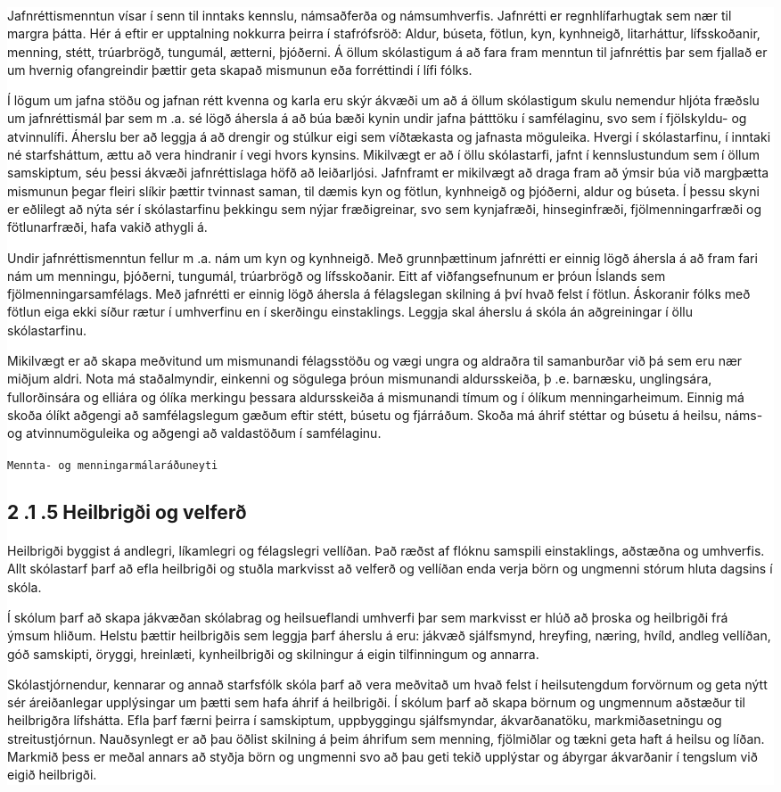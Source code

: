 Jafnréttismenntun vísar í senn til inntaks kennslu, námsaðferða og námsumhverfis.
Jafnrétti er regnhlífarhugtak sem nær til margra þátta. Hér á eftir er upptalning nokkurra
þeirra í stafrófsröð: Aldur, búseta, fötlun, kyn, kynhneigð, litarháttur, lífsskoðanir,
menning, stétt, trúarbrögð, tungumál, ætterni, þjóðerni. Á öllum skólastigum á að fara
fram menntun til jafnréttis þar sem fjallað er um hvernig ofangreindir þættir geta skapað
mismunun eða forréttindi í lífi fólks.

Í lögum um jafna stöðu og jafnan rétt kvenna og karla eru skýr ákvæði um að á öllum
skólastigum skulu nemendur hljóta fræðslu um jafnréttismál þar sem m .a. sé lögð
áhersla á að búa bæði kynin undir jafna þátttöku í samfélaginu, svo sem í fjölskyldu- og
atvinnulífi. Áherslu ber að leggja á að drengir og stúlkur eigi sem víðtækasta og jafnasta
möguleika. Hvergi í skólastarfinu, í inntaki né starfsháttum, ættu að vera hindranir í
vegi hvors kynsins. Mikilvægt er að í öllu skólastarfi, jafnt í kennslustundum sem í öllum
samskiptum, séu þessi ákvæði jafnréttislaga höfð að leiðarljósi. Jafnframt er mikilvægt
að draga fram að ýmsir búa við margþætta mismunun þegar fleiri slíkir þættir tvinnast
saman, til dæmis kyn og fötlun, kynhneigð og þjóðerni, aldur og búseta. Í þessu skyni er
eðlilegt að nýta sér í skólastarfinu þekkingu sem nýjar fræðigreinar, svo sem kynjafræði,
hinseginfræði, fjölmenningarfræði og fötlunarfræði, hafa vakið athygli á.

Undir jafnréttismenntun fellur m .a. nám um kyn og kynhneigð. Með grunnþættinum
jafnrétti er einnig lögð áhersla á að fram fari nám um menningu, þjóðerni,
tungumál, trúarbrögð og lífsskoðanir. Eitt af viðfangsefnunum er þróun Íslands sem
fjölmenningarsamfélags. Með jafnrétti er einnig lögð áhersla á félagslegan skilning á
því hvað felst í fötlun. Áskoranir fólks með fötlun eiga ekki síður rætur í umhverfinu en
í skerðingu einstaklings. Leggja skal áherslu á skóla án aðgreiningar í öllu skólastarfinu.

Mikilvægt er að skapa meðvitund um mismunandi félagsstöðu og vægi ungra og
aldraðra til samanburðar við þá sem eru nær miðjum aldri. Nota má staðalmyndir,
einkenni og sögulega þróun mismunandi aldursskeiða, þ .e. barnæsku, unglingsára,
fullorðinsára og elliára og ólíka merkingu þessara aldursskeiða á mismunandi tímum og
í ólíkum menningarheimum. Einnig má skoða ólíkt aðgengi að samfélagslegum gæðum
eftir stétt, búsetu og fjárráðum. Skoða má áhrif stéttar og búsetu á heilsu, náms- og
atvinnumöguleika og aðgengi að valdastöðum í samfélaginu.


```
Mennta- og menningarmálaráðuneyti
```
## 2 .1 .5 Heilbrigði og velferð

Heilbrigði byggist á andlegri, líkamlegri og félagslegri vellíðan. Það ræðst af flóknu
samspili einstaklings, aðstæðna og umhverfis. Allt skólastarf þarf að efla heilbrigði
og stuðla markvisst að velferð og vellíðan enda verja börn og ungmenni stórum hluta
dagsins í skóla.

Í skólum þarf að skapa jákvæðan skólabrag og heilsueflandi umhverfi þar sem markvisst
er hlúð að þroska og heilbrigði frá ýmsum hliðum. Helstu þættir heilbrigðis sem leggja
þarf áherslu á eru: jákvæð sjálfsmynd, hreyfing, næring, hvíld, andleg vellíðan, góð
samskipti, öryggi, hreinlæti, kynheilbrigði og skilningur á eigin tilfinningum og annarra.

Skólastjórnendur, kennarar og annað starfsfólk skóla þarf að vera meðvitað um hvað
felst í heilsutengdum forvörnum og geta nýtt sér áreiðanlegar upplýsingar um þætti
sem hafa áhrif á heilbrigði. Í skólum þarf að skapa börnum og ungmennum aðstæður
til heilbrigðra lífshátta. Efla þarf færni þeirra í samskiptum, uppbyggingu sjálfsmyndar,
ákvarðanatöku, markmiðasetningu og streitustjórnun. Nauðsynlegt er að þau öðlist
skilning á þeim áhrifum sem menning, fjölmiðlar og tækni geta haft á heilsu og líðan.
Markmið þess er meðal annars að styðja börn og ungmenni svo að þau geti tekið
upplýstar og ábyrgar ákvarðanir í tengslum við eigið heilbrigði.
